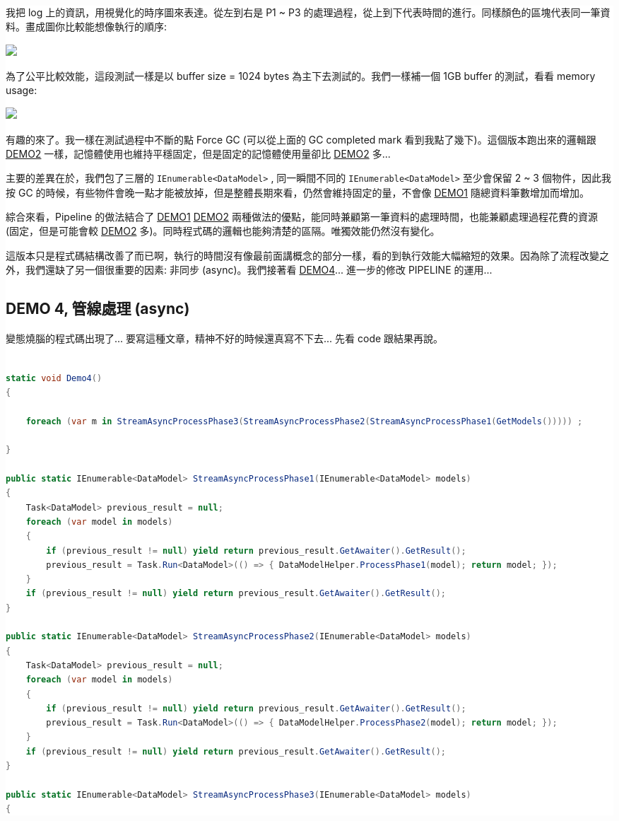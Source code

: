 我把 log 上的資訊，用視覺化的時序圖來表達。從左到右是 P1 ~ P3 的處理過程，從上到下代表時間的進行。同樣顏色的區塊代表同一筆資料。畫成圖你比較能想像執行的順序:

![](/images/2019-06-15-netcli-pipeline/2019-06-19-01-19-05.png)


為了公平比較效能，這段測試一樣是以 buffer size = 1024 bytes 為主下去測試的。我們一樣補一個 1GB buffer 的測試，看看 memory usage:

![](/images/2019-06-15-netcli-pipeline/2019-06-15-05-39-56.png)

有趣的來了。我一樣在測試過程中不斷的點 Force GC (可以從上面的 GC completed mark 看到我點了幾下)。這個版本跑出來的邏輯跟 [DEMO2](#demo2) 一樣，記憶體使用也維持平穩固定，但是固定的記憶體使用量卻比 [DEMO2](#demo2) 多... 

主要的差異在於，我們包了三層的 ```IEnumerable<DataModel>``` , 同一瞬間不同的 ```IEnumerable<DataModel>``` 至少會保留 2 ~ 3 個物件，因此我按 GC 的時候，有些物件會晚一點才能被放掉，但是整體長期來看，仍然會維持固定的量，不會像 [DEMO1](#demo1) 隨總資料筆數增加而增加。

綜合來看，Pipeline 的做法結合了 [DEMO1](#demo1) [DEMO2](#demo2) 兩種做法的優點，能同時兼顧第一筆資料的處理時間，也能兼顧處理過程花費的資源 (固定，但是可能會較 [DEMO2](#demo2) 多)。同時程式碼的邏輯也能夠清楚的區隔。唯獨效能仍然沒有變化。

這版本只是程式碼結構改善了而已啊，執行的時間沒有像最前面講概念的部分一樣，看的到執行效能大幅縮短的效果。因為除了流程改變之外，我們還缺了另一個很重要的因素: 非同步 (async)。我們接著看 [DEMO4](#demo4)... 進一步的修改 PIPELINE 的運用...







<a id="demo4" />

## DEMO 4, 管線處理 (async)

變態燒腦的程式碼出現了... 要寫這種文章，精神不好的時候還真寫不下去... 先看 code 跟結果再說。

```csharp

static void Demo4()
{

    foreach (var m in StreamAsyncProcessPhase3(StreamAsyncProcessPhase2(StreamAsyncProcessPhase1(GetModels())))) ;

}

public static IEnumerable<DataModel> StreamAsyncProcessPhase1(IEnumerable<DataModel> models)
{
    Task<DataModel> previous_result = null;
    foreach (var model in models)
    {
        if (previous_result != null) yield return previous_result.GetAwaiter().GetResult();
        previous_result = Task.Run<DataModel>(() => { DataModelHelper.ProcessPhase1(model); return model; });
    }
    if (previous_result != null) yield return previous_result.GetAwaiter().GetResult();
}

public static IEnumerable<DataModel> StreamAsyncProcessPhase2(IEnumerable<DataModel> models)
{
    Task<DataModel> previous_result = null;
    foreach (var model in models)
    {
        if (previous_result != null) yield return previous_result.GetAwaiter().GetResult();
        previous_result = Task.Run<DataModel>(() => { DataModelHelper.ProcessPhase2(model); return model; });
    }
    if (previous_result != null) yield return previous_result.GetAwaiter().GetResult();
}

public static IEnumerable<DataModel> StreamAsyncProcessPhase3(IEnumerable<DataModel> models)
{
```